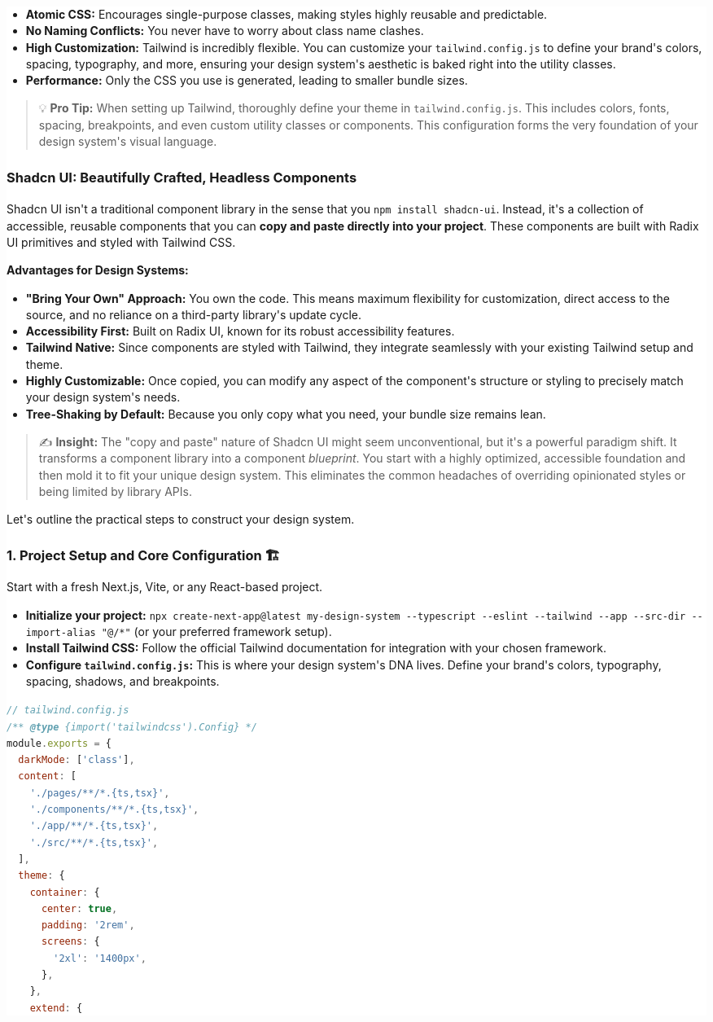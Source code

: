   * **Atomic CSS:** Encourages single-purpose classes, making styles highly reusable and predictable.
  * **No Naming Conflicts:** You never have to worry about class name clashes.
  * **High Customization:** Tailwind is incredibly flexible. You can customize your `tailwind.config.js` to define your brand's colors, spacing, typography, and more, ensuring your design system's aesthetic is baked right into the utility classes.
  * **Performance:** Only the CSS you use is generated, leading to smaller bundle sizes.

> 💡 **Pro Tip:** When setting up Tailwind, thoroughly define your theme in `tailwind.config.js`. This includes colors, fonts, spacing, breakpoints, and even custom utility classes or components. This configuration forms the very foundation of your design system's visual language.

### Shadcn UI: Beautifully Crafted, Headless Components

Shadcn UI isn't a traditional component library in the sense that you `npm install shadcn-ui`. Instead, it's a collection of accessible, reusable components that you can **copy and paste directly into your project**. These components are built with Radix UI primitives and styled with Tailwind CSS.

**Advantages for Design Systems:**

  * **"Bring Your Own" Approach:** You own the code. This means maximum flexibility for customization, direct access to the source, and no reliance on a third-party library's update cycle.
  * **Accessibility First:** Built on Radix UI, known for its robust accessibility features.
  * **Tailwind Native:** Since components are styled with Tailwind, they integrate seamlessly with your existing Tailwind setup and theme.
  * **Highly Customizable:** Once copied, you can modify any aspect of the component's structure or styling to precisely match your design system's needs.
  * **Tree-Shaking by Default:** Because you only copy what you need, your bundle size remains lean.

> ✍️ **Insight:** The "copy and paste" nature of Shadcn UI might seem unconventional, but it's a powerful paradigm shift. It transforms a component library into a component *blueprint*. You start with a highly optimized, accessible foundation and then mold it to fit your unique design system. This eliminates the common headaches of overriding opinionated styles or being limited by library APIs.

Let's outline the practical steps to construct your design system.

### 1\. Project Setup and Core Configuration 🏗️

Start with a fresh Next.js, Vite, or any React-based project.

  * **Initialize your project:** `npx create-next-app@latest my-design-system --typescript --eslint --tailwind --app --src-dir --import-alias "@/*"` (or your preferred framework setup).
  * **Install Tailwind CSS:** Follow the official Tailwind documentation for integration with your chosen framework.
  * **Configure `tailwind.config.js`:** This is where your design system's DNA lives. Define your brand's colors, typography, spacing, shadows, and breakpoints.



```javascript
// tailwind.config.js
/** @type {import('tailwindcss').Config} */
module.exports = {
  darkMode: ['class'],
  content: [
    './pages/**/*.{ts,tsx}',
    './components/**/*.{ts,tsx}',
    './app/**/*.{ts,tsx}',
    './src/**/*.{ts,tsx}',
  ],
  theme: {
    container: {
      center: true,
      padding: '2rem',
      screens: {
        '2xl': '1400px',
      },
    },
    extend: {
```